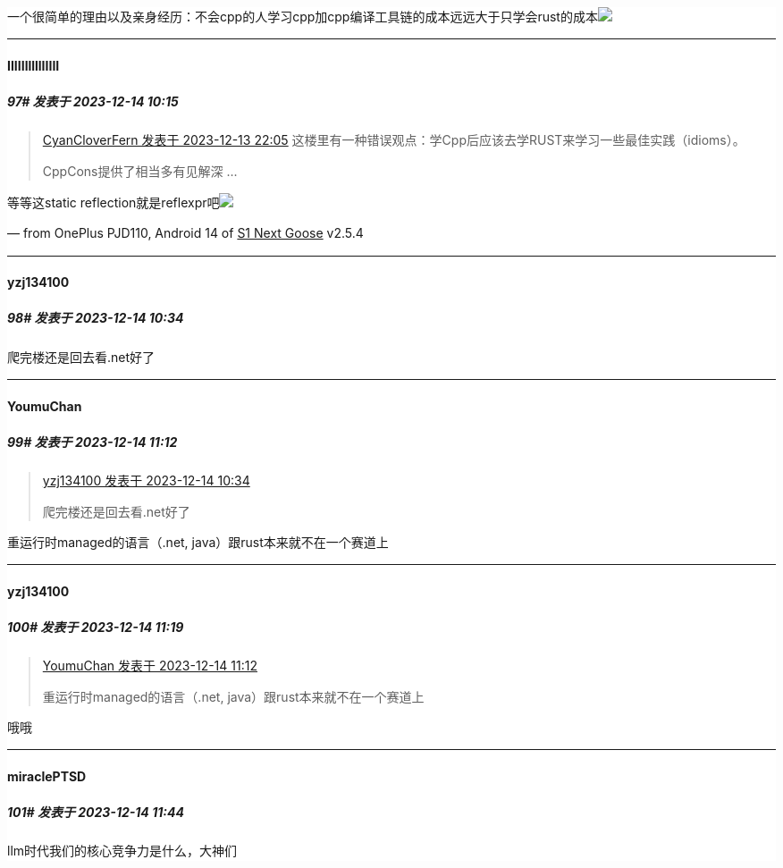 一个很简单的理由以及亲身经历：不会cpp的人学习cpp加cpp编译工具链的成本远远大于只学会rust的成本<img src="https://static.saraba1st.com/image/smiley/face2017/033.png" referrerpolicy="no-referrer">


*****

####  IIIIIlllllIIIII  
##### 97#       发表于 2023-12-14 10:15

<blockquote><a href="httphttps://bbs.saraba1st.com/2b/forum.php?mod=redirect&amp;goto=findpost&amp;pid=63319661&amp;ptid=2163991" target="_blank">CyanCloverFern 发表于 2023-12-13 22:05</a>
这楼里有一种错误观点：学Cpp后应该去学RUST来学习一些最佳实践（idioms）。

CppCons提供了相当多有见解深 ...</blockquote>
等等这static reflection就是reflexpr吧<img src="https://static.saraba1st.com/image/smiley/face2017/002.png" referrerpolicy="no-referrer">

— from OnePlus PJD110, Android 14 of [S1 Next Goose](https://pan.baidu.com/s/1mi43uRm) v2.5.4


*****

####  yzj134100  
##### 98#       发表于 2023-12-14 10:34

爬完楼还是回去看.net好了


*****

####  YoumuChan  
##### 99#       发表于 2023-12-14 11:12

<blockquote><a href="httphttps://bbs.saraba1st.com/2b/forum.php?mod=redirect&amp;goto=findpost&amp;pid=63323061&amp;ptid=2163991" target="_blank">yzj134100 发表于 2023-12-14 10:34</a>

爬完楼还是回去看.net好了</blockquote>
重运行时managed的语言（.net, java）跟rust本来就不在一个赛道上


*****

####  yzj134100  
##### 100#       发表于 2023-12-14 11:19

<blockquote><a href="httphttps://bbs.saraba1st.com/2b/forum.php?mod=redirect&amp;goto=findpost&amp;pid=63323627&amp;ptid=2163991" target="_blank">YoumuChan 发表于 2023-12-14 11:12</a>

重运行时managed的语言（.net, java）跟rust本来就不在一个赛道上</blockquote>
哦哦


*****

####  miraclePTSD  
##### 101#       发表于 2023-12-14 11:44

llm时代我们的核心竞争力是什么，大神们
